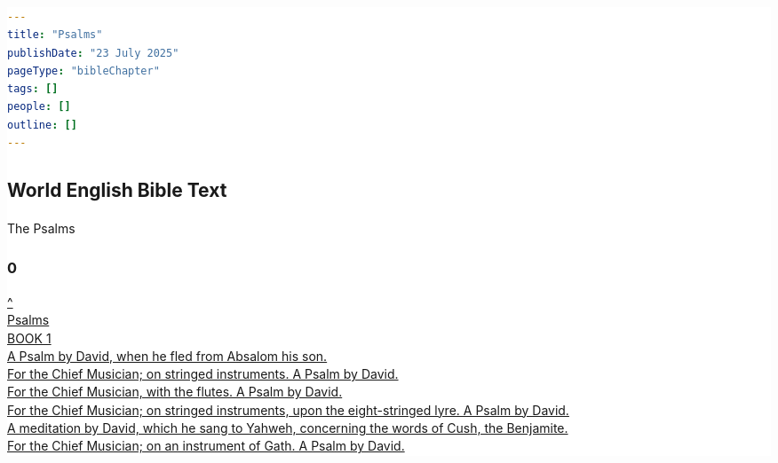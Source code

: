 ```yaml
---
title: "Psalms"
publishDate: "23 July 2025"
pageType: "bibleChapter"
tags: []
people: []
outline: []
---
```


## World English Bible Text

The Psalms
### 0

<div class="toc">
  <a href="index.htm">
    ^
  </a>
</div>
<div class="toc1">
  <a href="PSA001.htm#V0">
    Psalms
  </a>
</div>
<div class="toc1">
  <a href="PSA001.htm#V0">
    BOOK 1
  </a>
</div>
<div class="toc2">
  <a href="PSA003.htm#V0">
    A Psalm by David, when he fled from Absalom his son.
  </a>
</div>
<div class="toc2">
  <a href="PSA004.htm#V0">
    For the Chief Musician; on stringed instruments. A Psalm by David.
  </a>
</div>
<div class="toc2">
  <a href="PSA005.htm#V0">
    For the Chief Musician, with the flutes. A Psalm by David.
  </a>
</div>
<div class="toc2">
  <a href="PSA006.htm#V0">
    For the Chief Musician; on stringed instruments, upon the eight-stringed lyre. A Psalm by David.
  </a>
</div>
<div class="toc2">
  <a href="PSA007.htm#V0">
    A meditation by David, which he sang to Yahweh, concerning the words of Cush, the Benjamite.
  </a>
</div>
<div class="toc2">
  <a href="PSA008.htm#V0">
    For the Chief Musician; on an instrument of Gath. A Psalm by David.
  </a>
</div>
<div class="toc2">
  <a href="PSA009.htm#V0">